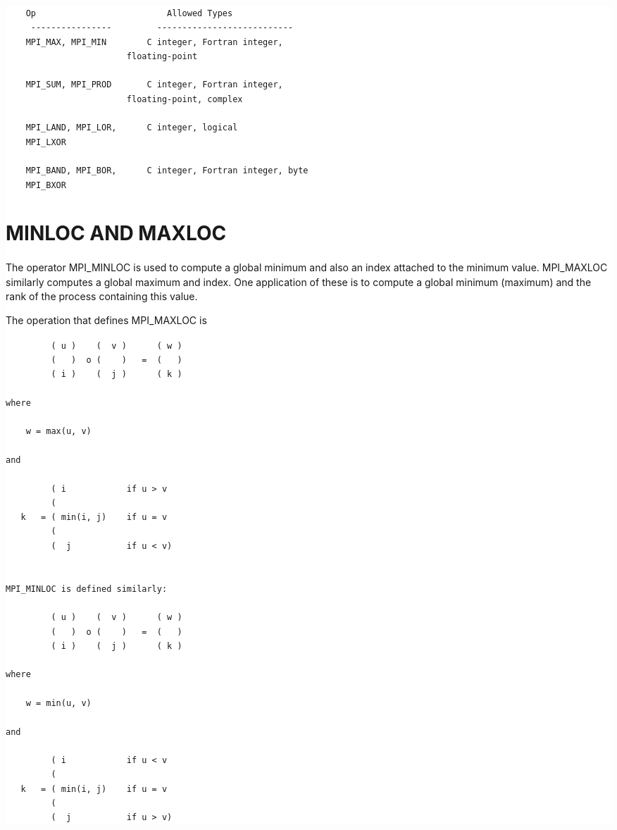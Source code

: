     	Op                      	Allowed Types
         ----------------         ---------------------------
    	MPI_MAX, MPI_MIN		C integer, Fortran integer,
    						floating-point

    	MPI_SUM, MPI_PROD 		C integer, Fortran integer,
    						floating-point, complex

    	MPI_LAND, MPI_LOR,		C integer, logical
    	MPI_LXOR

    	MPI_BAND, MPI_BOR,		C integer, Fortran integer, byte
    	MPI_BXOR

MINLOC AND MAXLOC
=================

The operator MPI_MINLOC is used to compute a global minimum and also an
index attached to the minimum value. MPI_MAXLOC similarly computes a
global maximum and index. One application of these is to compute a
global minimum (maximum) and the rank of the process containing this
value.

The operation that defines MPI_MAXLOC is

             ( u )    (  v )      ( w )
             (   )  o (    )   =  (   )
             ( i )    (  j )      ( k )

    where

        w = max(u, v)

    and

             ( i            if u > v
             (
       k   = ( min(i, j)    if u = v
             (
             (  j           if u < v)


    MPI_MINLOC is defined similarly:

             ( u )    (  v )      ( w )
             (   )  o (    )   =  (   )
             ( i )    (  j )      ( k )

    where

        w = min(u, v)

    and

             ( i            if u < v
             (
       k   = ( min(i, j)    if u = v
             (
             (  j           if u > v)
